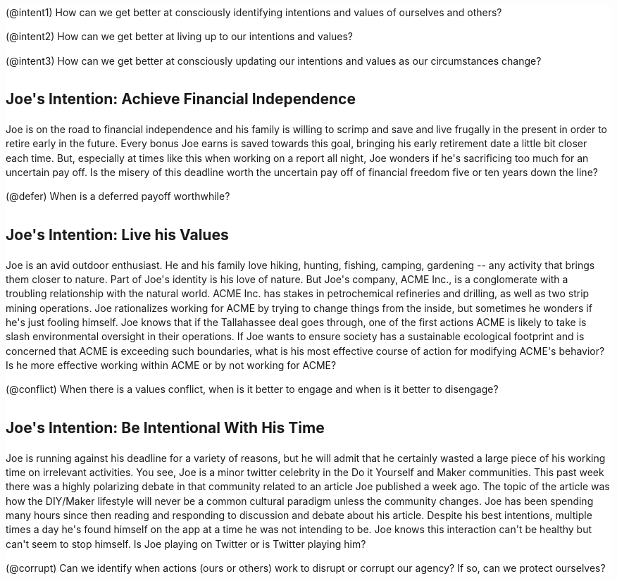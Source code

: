 (@intent1) How can we get better at consciously identifying intentions and values of ourselves and
    others?

(@intent2) How can we get better at living up to our intentions and values?

(@intent3) How can we get better at consciously updating our intentions and values as our
    circumstances change?


## Joe's Intention: Achieve Financial Independence

Joe is on the road to financial independence and his family is willing to scrimp and save and live
frugally in the present in order to retire early in the future. Every bonus Joe earns is saved
towards this goal, bringing his early retirement date a little bit closer each time. But, especially
at times like this when working on a report all night, Joe wonders if he's sacrificing too much for
an uncertain pay off. Is the misery of this deadline worth the uncertain pay off of financial
freedom five or ten years down the line?

(@defer) When is a deferred payoff worthwhile?


## Joe's Intention: Live his Values

Joe is an avid outdoor enthusiast. He and his family love hiking, hunting, fishing, camping,
gardening -- any activity that brings them closer to nature. Part of Joe's identity is his love of
nature. But Joe's company, ACME Inc., is a conglomerate with a troubling relationship with the
natural world. ACME Inc. has stakes in petrochemical refineries and drilling, as well as two strip
mining operations. Joe rationalizes working for ACME by trying to change things from the inside, but
sometimes he wonders if he's just fooling himself. Joe knows that if the Tallahassee deal goes
through, one of the first actions ACME is likely to take is slash environmental oversight in their
operations. If Joe wants to ensure society has a sustainable ecological footprint and is concerned
that ACME is exceeding such boundaries, what is his most effective course of action for modifying
ACME's behavior? Is he more effective working within ACME or by not working for ACME?

(@conflict) When there is a values conflict, when is it better to engage and when is it better to
    disengage?


## Joe's Intention: Be Intentional With His Time

Joe is running against his deadline for a variety of reasons, but he will admit that he certainly
wasted a large piece of his working time on irrelevant activities. You see, Joe is a minor twitter
celebrity in the Do it Yourself and Maker communities. This past week there was a highly polarizing
debate in that community related to an article Joe published a week ago. The topic of the article
was how the DIY/Maker lifestyle will never be a common cultural paradigm unless the community
changes. Joe has been spending many hours since then reading and responding to discussion and debate
about his article. Despite his best intentions, multiple times a day he's found himself on the app
at a time he was not intending to be. Joe knows this interaction can't be healthy but can't seem to
stop himself. Is Joe playing on Twitter or is Twitter playing him?

(@corrupt) Can we identify when actions (ours or others) work to disrupt or corrupt our agency? If
   so, can we protect ourselves?
